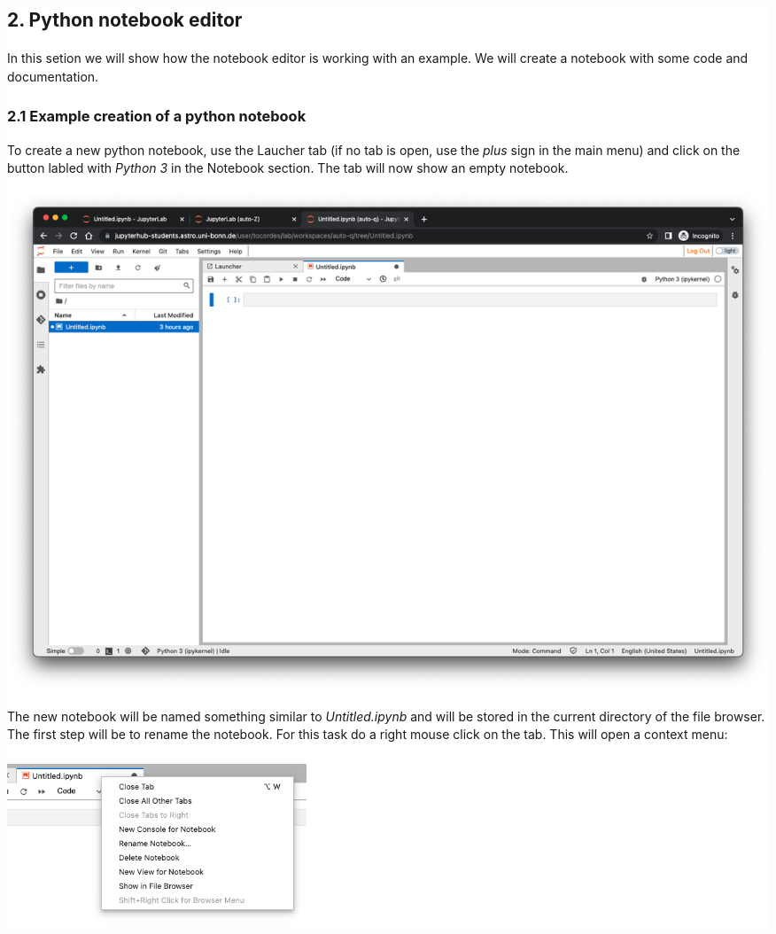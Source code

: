 ## 2. Python notebook editor

In this setion we will show how the notebook editor is working with an example. We will create a notebook with some code and documentation.

### 2.1 Example creation of a python notebook

To create a new python notebook, use the Laucher tab (if no tab is open, use the *plus* sign in the main menu) and click on the button labled with  *Python 3* in the Notebook section. The tab will now show an empty notebook. 

![newnotebook](newnotebook.png)

The new notebook will be named something similar to *Untitled.ipynb* and will be stored in the current directory of the file browser. The first step will be to rename the notebook. For this task do a right mouse click on the tab. This will open a context menu:

<img src="renamenotebook.png" alt="renamenotebook" style="zoom: 67%;" /> 
